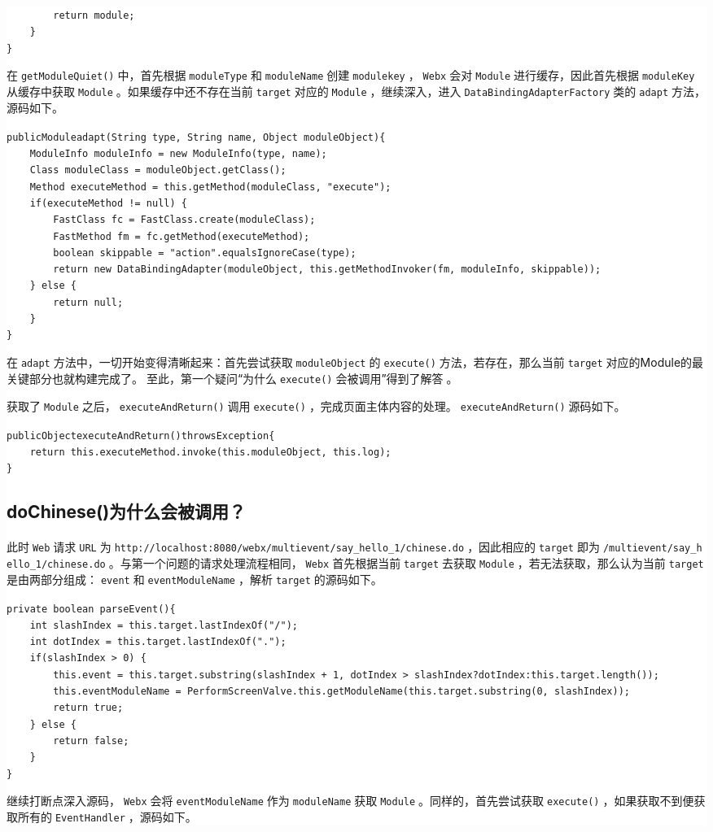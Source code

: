             return module;
        }
    }
    

 在 `getModuleQuiet()` 中，首先根据 `moduleType` 和 `moduleName` 创建 `modulekey` ， `Webx` 会对 `Module` 进行缓存，因此首先根据 `moduleKey` 从缓存中获取 `Module` 。如果缓存中还不存在当前 `target` 对应的 `Module` ，继续深入，进入 `DataBindingAdapterFactory` 类的 `adapt` 方法，源码如下。 

    publicModuleadapt(String type, String name, Object moduleObject){
        ModuleInfo moduleInfo = new ModuleInfo(type, name);
        Class moduleClass = moduleObject.getClass();
        Method executeMethod = this.getMethod(moduleClass, "execute");
        if(executeMethod != null) {
            FastClass fc = FastClass.create(moduleClass);
            FastMethod fm = fc.getMethod(executeMethod);
            boolean skippable = "action".equalsIgnoreCase(type);
            return new DataBindingAdapter(moduleObject, this.getMethodInvoker(fm, moduleInfo, skippable));
        } else {
            return null;
        }
    }
    

 在 `adapt` 方法中，一切开始变得清晰起来：首先尝试获取 `moduleObject` 的 `execute()` 方法，若存在，那么当前 `target` 对应的Module的最关键部分也就构建完成了。  至此，第一个疑问“为什么 `execute()` 会被调用”得到了解答  。 

 获取了 `Module` 之后， `executeAndReturn()` 调用 `execute()` ，完成页面主体内容的处理。 `executeAndReturn()` 源码如下。 

    publicObjectexecuteAndReturn()throwsException{
        return this.executeMethod.invoke(this.moduleObject, this.log);
    }
    

## doChinese()为什么会被调用？ 

 此时 `Web` 请求 `URL` 为 `http://localhost:8080/webx/multievent/say_hello_1/chinese.do` ，因此相应的 `target` 即为 `/multievent/say_hello_1/chinese.do` 。与第一个问题的请求处理流程相同， `Webx` 首先根据当前 `target` 去获取 `Module` ，若无法获取，那么认为当前 `target` 是由两部分组成： `event` 和 `eventModuleName` ，解析 `target` 的源码如下。 

    private boolean parseEvent(){
        int slashIndex = this.target.lastIndexOf("/");
        int dotIndex = this.target.lastIndexOf(".");
        if(slashIndex > 0) {
            this.event = this.target.substring(slashIndex + 1, dotIndex > slashIndex?dotIndex:this.target.length());
            this.eventModuleName = PerformScreenValve.this.getModuleName(this.target.substring(0, slashIndex));
            return true;
        } else {
            return false;
        }
    }
    

 继续打断点深入源码， `Webx` 会将 `eventModuleName` 作为 `moduleName` 获取 `Module` 。同样的，首先尝试获取 `execute()` ，如果获取不到便获取所有的 `EventHandler` ，源码如下。 
